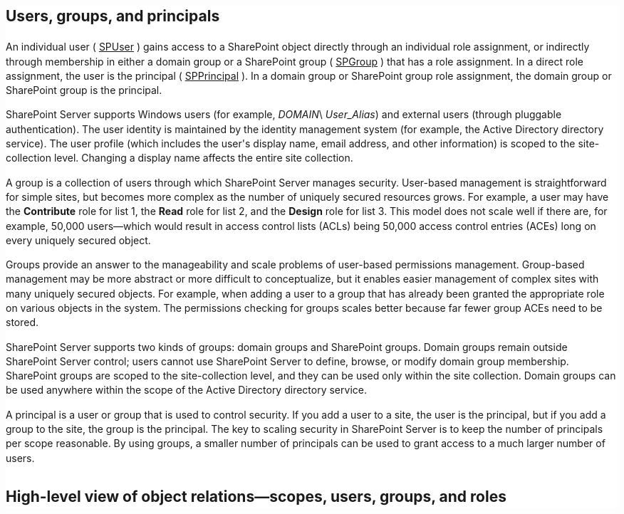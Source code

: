 

## Users, groups, and principals
<a name="SP15_AuthorizationUsersGroupsAndObjectModel_UsersGroupsAndPrincipals"> </a>

An individual user ( [SPUser](https://msdn.microsoft.com/library/Microsoft.SharePoint.SPUser.aspx) ) gains access to a SharePoint object directly through an individual role assignment, or indirectly through membership in either a domain group or a SharePoint group ( [SPGroup](https://msdn.microsoft.com/library/Microsoft.SharePoint.SPGroup.aspx) ) that has a role assignment. In a direct role assignment, the user is the principal ( [SPPrincipal](https://msdn.microsoft.com/library/Microsoft.SharePoint.SPPrincipal.aspx) ). In a domain group or SharePoint group role assignment, the domain group or SharePoint group is the principal.
  
    
    
SharePoint Server supports Windows users (for example,  _DOMAIN_\\ _User_Alias_) and external users (through pluggable authentication). The user identity is maintained by the identity management system (for example, the Active Directory directory service). The user profile (which includes the user's display name, email address, and other information) is scoped to the site-collection level. Changing a display name affects the entire site collection.
  
    
    
A group is a collection of users through which SharePoint Server manages security. User-based management is straightforward for simple sites, but becomes more complex as the number of uniquely secured resources grows. For example, a user may have the **Contribute** role for list 1, the **Read** role for list 2, and the **Design** role for list 3. This model does not scale well if there are, for example, 50,000 users—which would result in access control lists (ACLs) being 50,000 access control entries (ACEs) long on every uniquely secured object.
  
    
    
Groups provide an answer to the manageability and scale problems of user-based permissions management. Group-based management may be more abstract or more difficult to conceptualize, but it enables easier management of complex sites with many uniquely secured objects. For example, when adding a user to a group that has already been granted the appropriate role on various objects in the system. The permissions checking for groups scales better because far fewer group ACEs need to be stored.
  
    
    
SharePoint Server supports two kinds of groups: domain groups and SharePoint groups. Domain groups remain outside SharePoint Server control; users cannot use SharePoint Server to define, browse, or modify domain group membership. SharePoint groups are scoped to the site-collection level, and they can be used only within the site collection. Domain groups can be used anywhere within the scope of the Active Directory directory service.
  
    
    
A principal is a user or group that is used to control security. If you add a user to a site, the user is the principal, but if you add a group to the site, the group is the principal. The key to scaling security in SharePoint Server is to keep the number of principals per scope reasonable. By using groups, a smaller number of principals can be used to grant access to a much larger number of users.
  
    
    

## High-level view of object relations—scopes, users, groups, and roles
<a name="SP15_AuthorizationUsersGroupsAndObjectModel_HighLevelViewOfObjectRelations"> </a>
